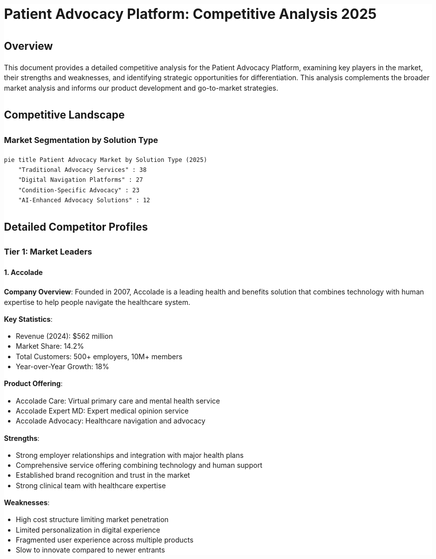 # Patient Advocacy Platform: Competitive Analysis 2025

## Overview

This document provides a detailed competitive analysis for the Patient Advocacy Platform, examining key players in the market, their strengths and weaknesses, and identifying strategic opportunities for differentiation. This analysis complements the broader market analysis and informs our product development and go-to-market strategies.

## Competitive Landscape

### Market Segmentation by Solution Type

```mermaid
pie title Patient Advocacy Market by Solution Type (2025)
    "Traditional Advocacy Services" : 38
    "Digital Navigation Platforms" : 27
    "Condition-Specific Advocacy" : 23
    "AI-Enhanced Advocacy Solutions" : 12
```

## Detailed Competitor Profiles

### Tier 1: Market Leaders

#### 1. Accolade
**Company Overview**: Founded in 2007, Accolade is a leading health and benefits solution that combines technology with human expertise to help people navigate the healthcare system.

**Key Statistics**:
- Revenue (2024): $562 million
- Market Share: 14.2%
- Total Customers: 500+ employers, 10M+ members
- Year-over-Year Growth: 18%

**Product Offering**:
- Accolade Care: Virtual primary care and mental health service
- Accolade Expert MD: Expert medical opinion service
- Accolade Advocacy: Healthcare navigation and advocacy

**Strengths**:
- Strong employer relationships and integration with major health plans
- Comprehensive service offering combining technology and human support
- Established brand recognition and trust in the market
- Strong clinical team with healthcare expertise

**Weaknesses**:
- High cost structure limiting market penetration
- Limited personalization in digital experience
- Fragmented user experience across multiple products
- Slow to innovate compared to newer entrants
